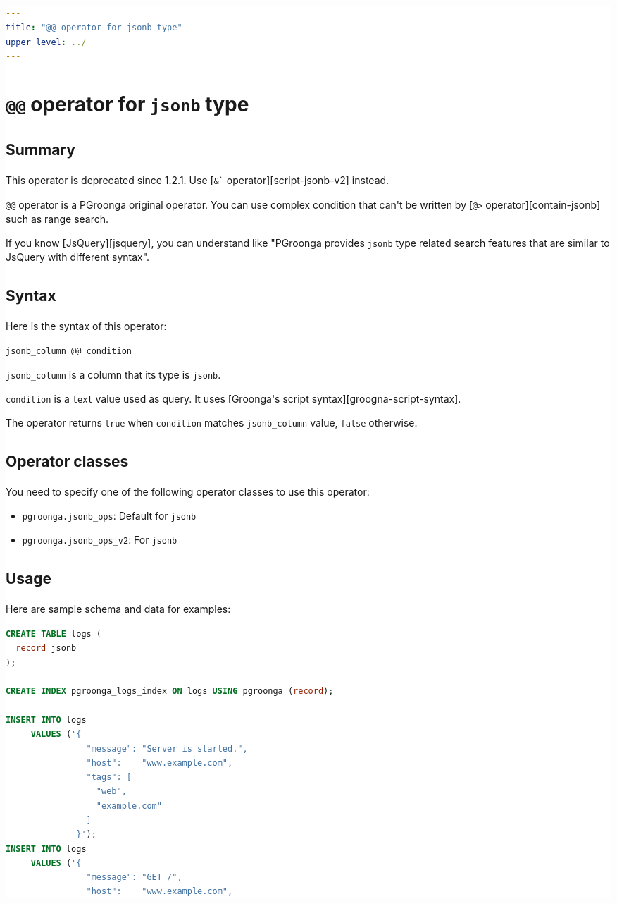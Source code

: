 ```yaml
---
title: "@@ operator for jsonb type"
upper_level: ../
---
```


# `@@` operator for `jsonb` type

## Summary

This operator is deprecated since 1.2.1. Use [`` &` `` operator][script-jsonb-v2] instead.

`@@` operator is a PGroonga original operator. You can use complex condition that can't be written by [`@>` operator][contain-jsonb] such as range search.

If you know [JsQuery][jsquery], you can understand like "PGroonga provides `jsonb` type related search features that are similar to JsQuery with different syntax".

## Syntax

Here is the syntax of this operator:

```sql
jsonb_column @@ condition
```

`jsonb_column` is a column that its type is `jsonb`.

`condition` is a `text` value used as query. It uses [Groonga's script syntax][groogna-script-syntax].

The operator returns `true` when `condition` matches `jsonb_column` value, `false` otherwise.

## Operator classes

You need to specify one of the following operator classes to use this operator:

  * `pgroonga.jsonb_ops`: Default for `jsonb`

  * `pgroonga.jsonb_ops_v2`: For `jsonb`

## Usage

Here are sample schema and data for examples:

```sql
CREATE TABLE logs (
  record jsonb
);

CREATE INDEX pgroonga_logs_index ON logs USING pgroonga (record);

INSERT INTO logs
     VALUES ('{
                "message": "Server is started.",
                "host":    "www.example.com",
                "tags": [
                  "web",
                  "example.com"
                ]
              }');
INSERT INTO logs
     VALUES ('{
                "message": "GET /",
                "host":    "www.example.com",
```